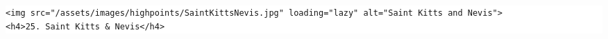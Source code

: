     <img src="/assets/images/highpoints/SaintKittsNevis.jpg" loading="lazy" alt="Saint Kitts and Nevis">
    <h4>25. Saint Kitts & Nevis</h4>
  </a>

  <a href="/adventures/netherlands/" class="adventure-card">